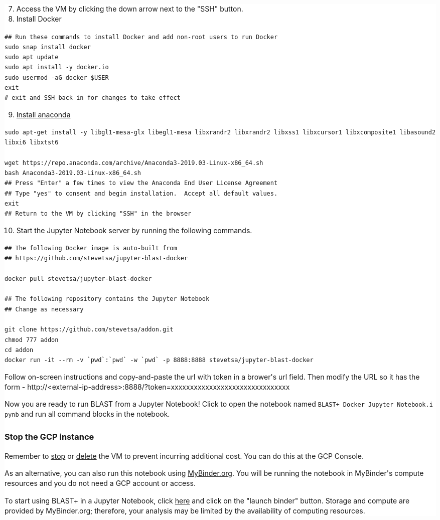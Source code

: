 7. Access the VM by clicking the down arrow next to the "SSH" button.
8. Install Docker
```
## Run these commands to install Docker and add non-root users to run Docker
sudo snap install docker
sudo apt update
sudo apt install -y docker.io
sudo usermod -aG docker $USER
exit
# exit and SSH back in for changes to take effect
```
9. [Install anaconda](https://docs.anaconda.com/anaconda/install/linux/)
```
sudo apt-get install -y libgl1-mesa-glx libegl1-mesa libxrandr2 libxrandr2 libxss1 libxcursor1 libxcomposite1 libasound2 libxi6 libxtst6

wget https://repo.anaconda.com/archive/Anaconda3-2019.03-Linux-x86_64.sh
bash Anaconda3-2019.03-Linux-x86_64.sh
## Press "Enter" a few times to view the Anaconda End User License Agreement
## Type "yes" to consent and begin installation.  Accept all default values.
exit
## Return to the VM by clicking "SSH" in the browser
```
10. Start the Jupyter Notebook server by running the following commands.
```
## The following Docker image is auto-built from
## https://github.com/stevetsa/jupyter-blast-docker

docker pull stevetsa/jupyter-blast-docker

## The following repository contains the Jupyter Notebook
## Change as necessary

git clone https://github.com/stevetsa/addon.git
chmod 777 addon
cd addon
docker run -it --rm -v `pwd`:`pwd` -w `pwd` -p 8888:8888 stevetsa/jupyter-blast-docker
```
Follow on-screen instructions and copy-and-paste the url with token in a brower's url field.  Then modify the URL so it has the form - http://\<external-ip-address\>:8888/?token=xxxxxxxxxxxxxxxxxxxxxxxxxxxxxxx

Now you are ready to run BLAST from a Jupyter Notebook!  Click to open the notebook named `BLAST+ Docker Jupyter Notebook.ipynb` and run all command blocks in the notebook.

### Stop the GCP instance
Remember to [stop](https://cloud.google.com/compute/docs/instances/stop-start-instance) or [delete](https://cloud.google.com/compute/docs/instances/stop-start-instance) the VM to prevent incurring additional cost. You can do this at the GCP Console.

As an alternative, you can also run this notebook using [MyBinder.org](https://mybinder.readthedocs.io/en/latest/). You will be running the notebook in MyBinder's compute resources and you do not need a GCP account or access.  

To start using BLAST+ in a Jupyter Notebook, click [here](https://github.com/stevetsa/jupyter-blast-docker-binder) and click on the "launch binder" button. Storage and compute are provided by MyBinder.org; therefore, your analysis may be limited by the availability of computing resources.


